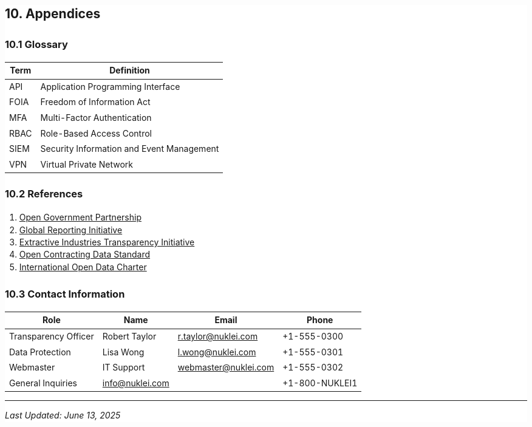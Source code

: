 ## 10. Appendices

### 10.1 Glossary

| Term | Definition |
|------|------------|
| API | Application Programming Interface |
| FOIA | Freedom of Information Act |
| MFA | Multi-Factor Authentication |
| RBAC | Role-Based Access Control |
| SIEM | Security Information and Event Management |
| VPN | Virtual Private Network |

### 10.2 References

1. [Open Government Partnership](https://www.opengovpartnership.org/)
2. [Global Reporting Initiative](https://www.globalreporting.org/)
3. [Extractive Industries Transparency Initiative](https://eiti.org/)
4. [Open Contracting Data Standard](https://standard.open-contracting.org/)
5. [International Open Data Charter](https://opendatacharter.net/)

### 10.3 Contact Information

| Role | Name | Email | Phone |
|------|------|-------|-------|
| Transparency Officer | Robert Taylor | r.taylor@nuklei.com | +1-555-0300 |
| Data Protection | Lisa Wong | l.wong@nuklei.com | +1-555-0301 |
| Webmaster | IT Support | webmaster@nuklei.com | +1-555-0302 |
| General Inquiries | info@nuklei.com | | +1-800-NUKLEI1 |

---
*Last Updated: June 13, 2025*
